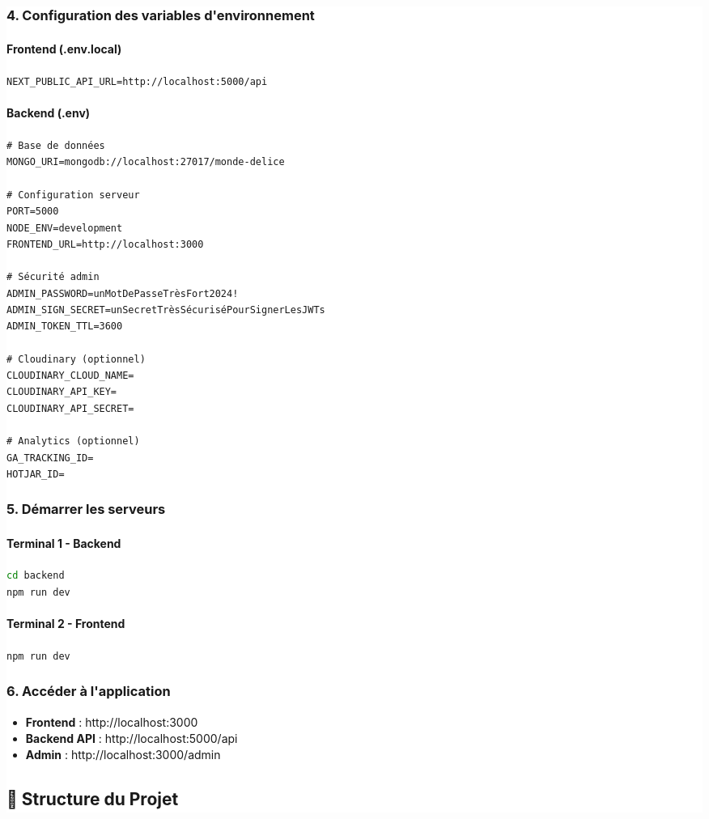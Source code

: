 ### 4. Configuration des variables d'environnement

#### Frontend (.env.local)
```env
NEXT_PUBLIC_API_URL=http://localhost:5000/api
```

#### Backend (.env)
```env
# Base de données
MONGO_URI=mongodb://localhost:27017/monde-delice

# Configuration serveur
PORT=5000
NODE_ENV=development
FRONTEND_URL=http://localhost:3000

# Sécurité admin
ADMIN_PASSWORD=unMotDePasseTrèsFort2024!
ADMIN_SIGN_SECRET=unSecretTrèsSécuriséPourSignerLesJWTs
ADMIN_TOKEN_TTL=3600

# Cloudinary (optionnel)
CLOUDINARY_CLOUD_NAME=
CLOUDINARY_API_KEY=
CLOUDINARY_API_SECRET=

# Analytics (optionnel)
GA_TRACKING_ID=
HOTJAR_ID=
```

### 5. Démarrer les serveurs

#### Terminal 1 - Backend
```bash
cd backend
npm run dev
```

#### Terminal 2 - Frontend
```bash
npm run dev
```

### 6. Accéder à l'application
- **Frontend** : http://localhost:3000
- **Backend API** : http://localhost:5000/api
- **Admin** : http://localhost:3000/admin

## 📁 Structure du Projet
